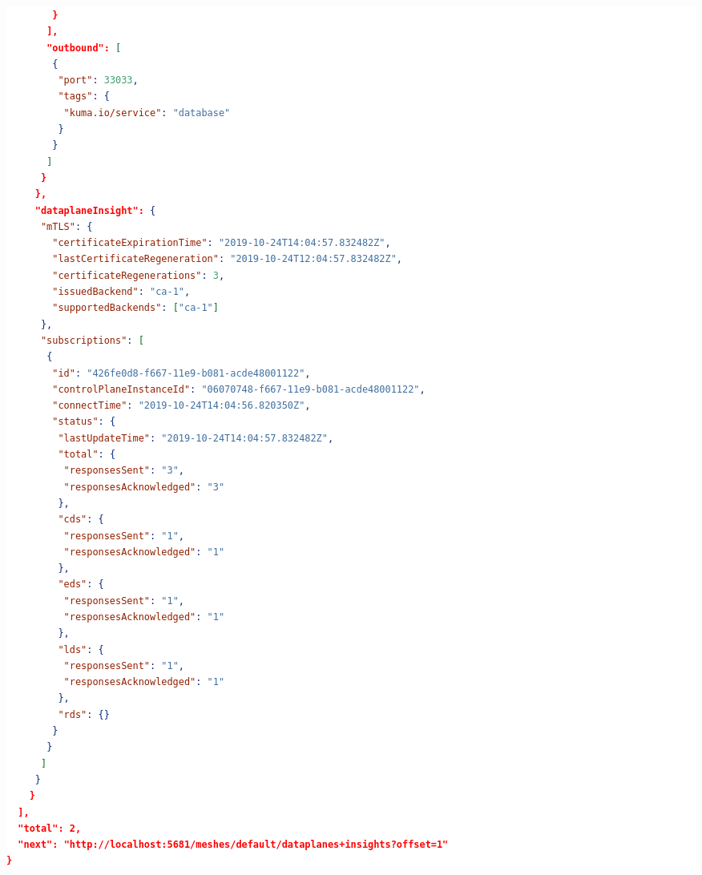 ```json
        }
       ],
       "outbound": [
        {
         "port": 33033,
         "tags": {
          "kuma.io/service": "database"
         }
        }
       ]
      }
     },
     "dataplaneInsight": {
      "mTLS": {
        "certificateExpirationTime": "2019-10-24T14:04:57.832482Z",
        "lastCertificateRegeneration": "2019-10-24T12:04:57.832482Z",
        "certificateRegenerations": 3,
        "issuedBackend": "ca-1",
        "supportedBackends": ["ca-1"]
      },
      "subscriptions": [
       {
        "id": "426fe0d8-f667-11e9-b081-acde48001122",
        "controlPlaneInstanceId": "06070748-f667-11e9-b081-acde48001122",
        "connectTime": "2019-10-24T14:04:56.820350Z",
        "status": {
         "lastUpdateTime": "2019-10-24T14:04:57.832482Z",
         "total": {
          "responsesSent": "3",
          "responsesAcknowledged": "3"
         },
         "cds": {
          "responsesSent": "1",
          "responsesAcknowledged": "1"
         },
         "eds": {
          "responsesSent": "1",
          "responsesAcknowledged": "1"
         },
         "lds": {
          "responsesSent": "1",
          "responsesAcknowledged": "1"
         },
         "rds": {}
        }
       }
      ]
     }
    }
  ],
  "total": 2,
  "next": "http://localhost:5681/meshes/default/dataplanes+insights?offset=1"
}
```
